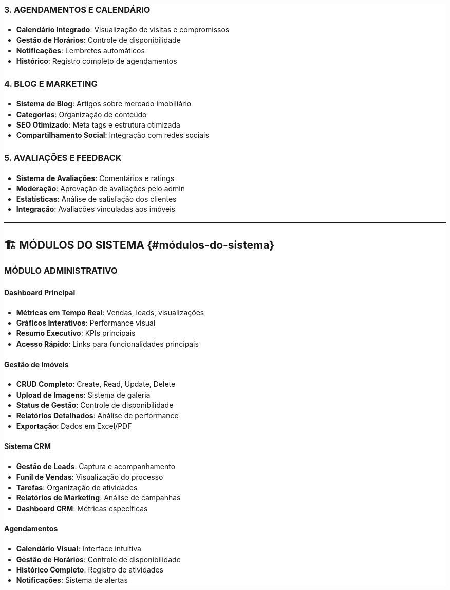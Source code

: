 ### **3. AGENDAMENTOS E CALENDÁRIO**
- **Calendário Integrado**: Visualização de visitas e compromissos
- **Gestão de Horários**: Controle de disponibilidade
- **Notificações**: Lembretes automáticos
- **Histórico**: Registro completo de agendamentos

### **4. BLOG E MARKETING**
- **Sistema de Blog**: Artigos sobre mercado imobiliário
- **Categorias**: Organização de conteúdo
- **SEO Otimizado**: Meta tags e estrutura otimizada
- **Compartilhamento Social**: Integração com redes sociais

### **5. AVALIAÇÕES E FEEDBACK**
- **Sistema de Avaliações**: Comentários e ratings
- **Moderação**: Aprovação de avaliações pelo admin
- **Estatísticas**: Análise de satisfação dos clientes
- **Integração**: Avaliações vinculadas aos imóveis

---

## 🏗️ **MÓDULOS DO SISTEMA** {#módulos-do-sistema}

### **MÓDULO ADMINISTRATIVO**

#### **Dashboard Principal**
- **Métricas em Tempo Real**: Vendas, leads, visualizações
- **Gráficos Interativos**: Performance visual
- **Resumo Executivo**: KPIs principais
- **Acesso Rápido**: Links para funcionalidades principais

#### **Gestão de Imóveis**
- **CRUD Completo**: Create, Read, Update, Delete
- **Upload de Imagens**: Sistema de galeria
- **Status de Gestão**: Controle de disponibilidade
- **Relatórios Detalhados**: Análise de performance
- **Exportação**: Dados em Excel/PDF

#### **Sistema CRM**
- **Gestão de Leads**: Captura e acompanhamento
- **Funil de Vendas**: Visualização do processo
- **Tarefas**: Organização de atividades
- **Relatórios de Marketing**: Análise de campanhas
- **Dashboard CRM**: Métricas específicas

#### **Agendamentos**
- **Calendário Visual**: Interface intuitiva
- **Gestão de Horários**: Controle de disponibilidade
- **Histórico Completo**: Registro de atividades
- **Notificações**: Sistema de alertas
